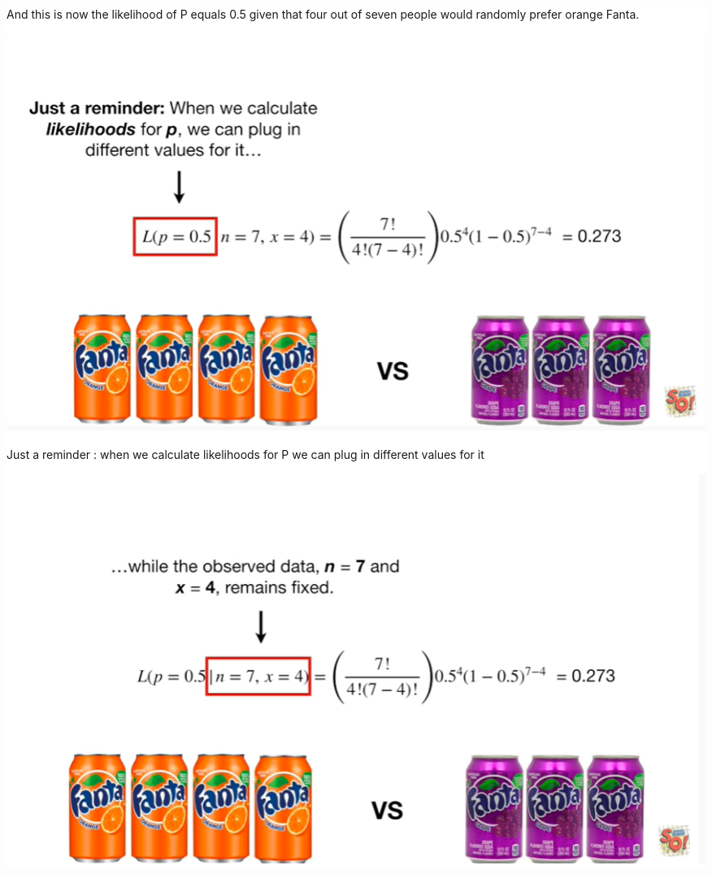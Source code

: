 And this is now the likelihood of P equals 0.5 given that four out of
seven people would randomly prefer orange Fanta.

![](media/STATQUEST-38-STATISTICS_FUNDAMENTALS-MAXIMUM_LIKELIHOOD_BINOMIAL_DISTRIBUTION/image20.png)

Just a reminder : when we calculate likelihoods for P we can plug in
different values for it

![](media/STATQUEST-38-STATISTICS_FUNDAMENTALS-MAXIMUM_LIKELIHOOD_BINOMIAL_DISTRIBUTION/image21.png)

